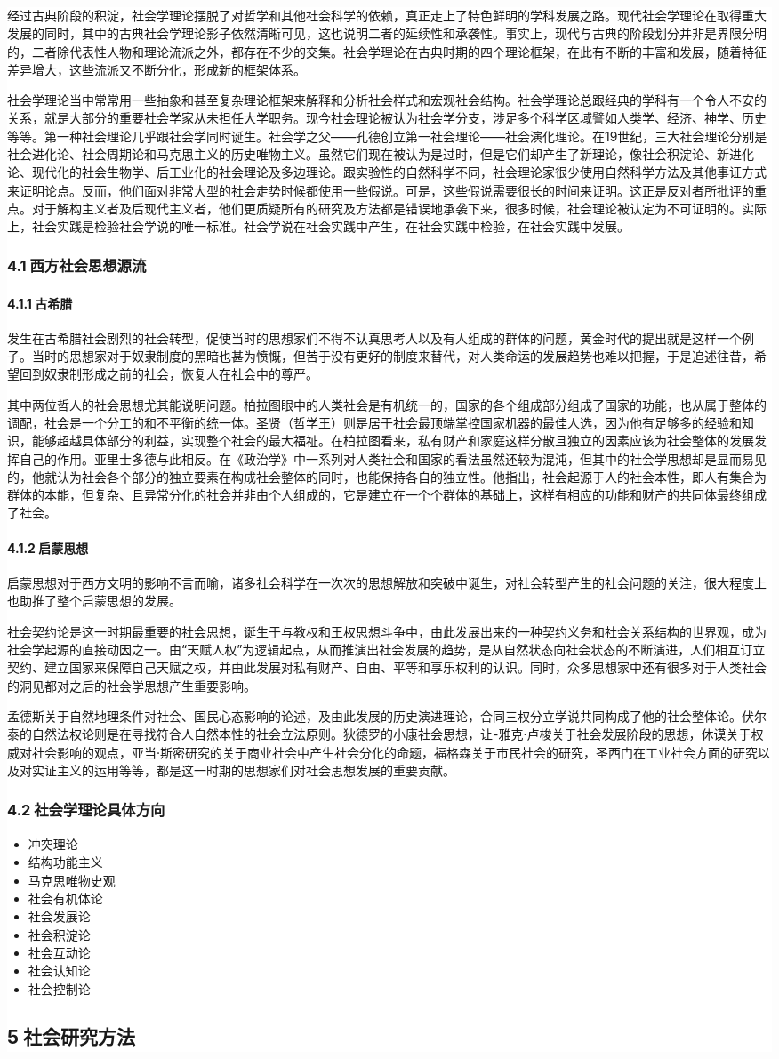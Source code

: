 经过古典阶段的积淀，社会学理论摆脱了对哲学和其他社会科学的依赖，真正走上了特色鲜明的学科发展之路。现代社会学理论在取得重大发展的同时，其中的古典社会学理论影子依然清晰可见，这也说明二者的延续性和承袭性。事实上，现代与古典的阶段划分并非是界限分明的，二者除代表性人物和理论流派之外，都存在不少的交集。社会学理论在古典时期的四个理论框架，在此有不断的丰富和发展，随着特征差异增大，这些流派又不断分化，形成新的框架体系。

社会学理论当中常常用一些抽象和甚至复杂理论框架来解释和分析社会样式和宏观社会结构。社会学理论总跟经典的学科有一个令人不安的关系，就是大部分的重要社会学家从未担任大学职务。现今社会理论被认为社会学分支，涉足多个科学区域譬如人类学、经济、神学、历史等等。第一种社会理论几乎跟社会学同时诞生。社会学之父——孔德创立第一社会理论——社会演化理论。在19世纪，三大社会理论分别是社会进化论、社会周期论和马克思主义的历史唯物主义。虽然它们现在被认为是过时，但是它们却产生了新理论，像社会积淀论、新进化论、现代化的社会生物学、后工业化的社会理论及多边理论。跟实验性的自然科学不同，社会理论家很少使用自然科学方法及其他事证方式来证明论点。反而，他们面对非常大型的社会走势时候都使用一些假说。可是，这些假说需要很长的时间来证明。这正是反对者所批评的重点。对于解构主义者及后现代主义者，他们更质疑所有的研究及方法都是错误地承袭下来，很多时候，社会理论被认定为不可证明的。实际上，社会实践是检验社会学说的唯一标准。社会学说在社会实践中产生，在社会实践中检验，在社会实践中发展。



### 4.1 西方社会思想源流



#### 4.1.1 古希腊

发生在古希腊社会剧烈的社会转型，促使当时的思想家们不得不认真思考人以及有人组成的群体的问题，黄金时代的提出就是这样一个例子。当时的思想家对于奴隶制度的黑暗也甚为愤慨，但苦于没有更好的制度来替代，对人类命运的发展趋势也难以把握，于是追述往昔，希望回到奴隶制形成之前的社会，恢复人在社会中的尊严。

其中两位哲人的社会思想尤其能说明问题。柏拉图眼中的人类社会是有机统一的，国家的各个组成部分组成了国家的功能，也从属于整体的调配，社会是一个分工的和不平衡的统一体。圣贤（哲学王）则是居于社会最顶端掌控国家机器的最佳人选，因为他有足够多的经验和知识，能够超越具体部分的利益，实现整个社会的最大福祉。在柏拉图看来，私有财产和家庭这样分散且独立的因素应该为社会整体的发展发挥自己的作用。亚里士多德与此相反。在《政治学》中一系列对人类社会和国家的看法虽然还较为混沌，但其中的社会学思想却是显而易见的，他就认为社会各个部分的独立要素在构成社会整体的同时，也能保持各自的独立性。他指出，社会起源于人的社会本性，即人有集合为群体的本能，但复杂、且异常分化的社会并非由个人组成的，它是建立在一个个群体的基础上，这样有相应的功能和财产的共同体最终组成了社会。



#### 4.1.2 启蒙思想

启蒙思想对于西方文明的影响不言而喻，诸多社会科学在一次次的思想解放和突破中诞生，对社会转型产生的社会问题的关注，很大程度上也助推了整个启蒙思想的发展。

社会契约论是这一时期最重要的社会思想，诞生于与教权和王权思想斗争中，由此发展出来的一种契约义务和社会关系结构的世界观，成为社会学起源的直接动因之一。由“天赋人权”为逻辑起点，从而推演出社会发展的趋势，是从自然状态向社会状态的不断演进，人们相互订立契约、建立国家来保障自己天赋之权，并由此发展对私有财产、自由、平等和享乐权利的认识。同时，众多思想家中还有很多对于人类社会的洞见都对之后的社会学思想产生重要影响。

孟德斯关于自然地理条件对社会、国民心态影响的论述，及由此发展的历史演进理论，合同三权分立学说共同构成了他的社会整体论。伏尔泰的自然法权论则是在寻找符合人自然本性的社会立法原则。狄德罗的小康社会思想，让-雅克·卢梭关于社会发展阶段的思想，休谟关于权威对社会影响的观点，亚当·斯密研究的关于商业社会中产生社会分化的命题，福格森关于市民社会的研究，圣西门在工业社会方面的研究以及对实证主义的运用等等，都是这一时期的思想家们对社会思想发展的重要贡献。



### 4.2 社会学理论具体方向

* 冲突理论
* 结构功能主义
* 马克思唯物史观
* 社会有机体论
* 社会发展论
* 社会积淀论
* 社会互动论
* 社会认知论
* 社会控制论



## 5 社会研究方法
